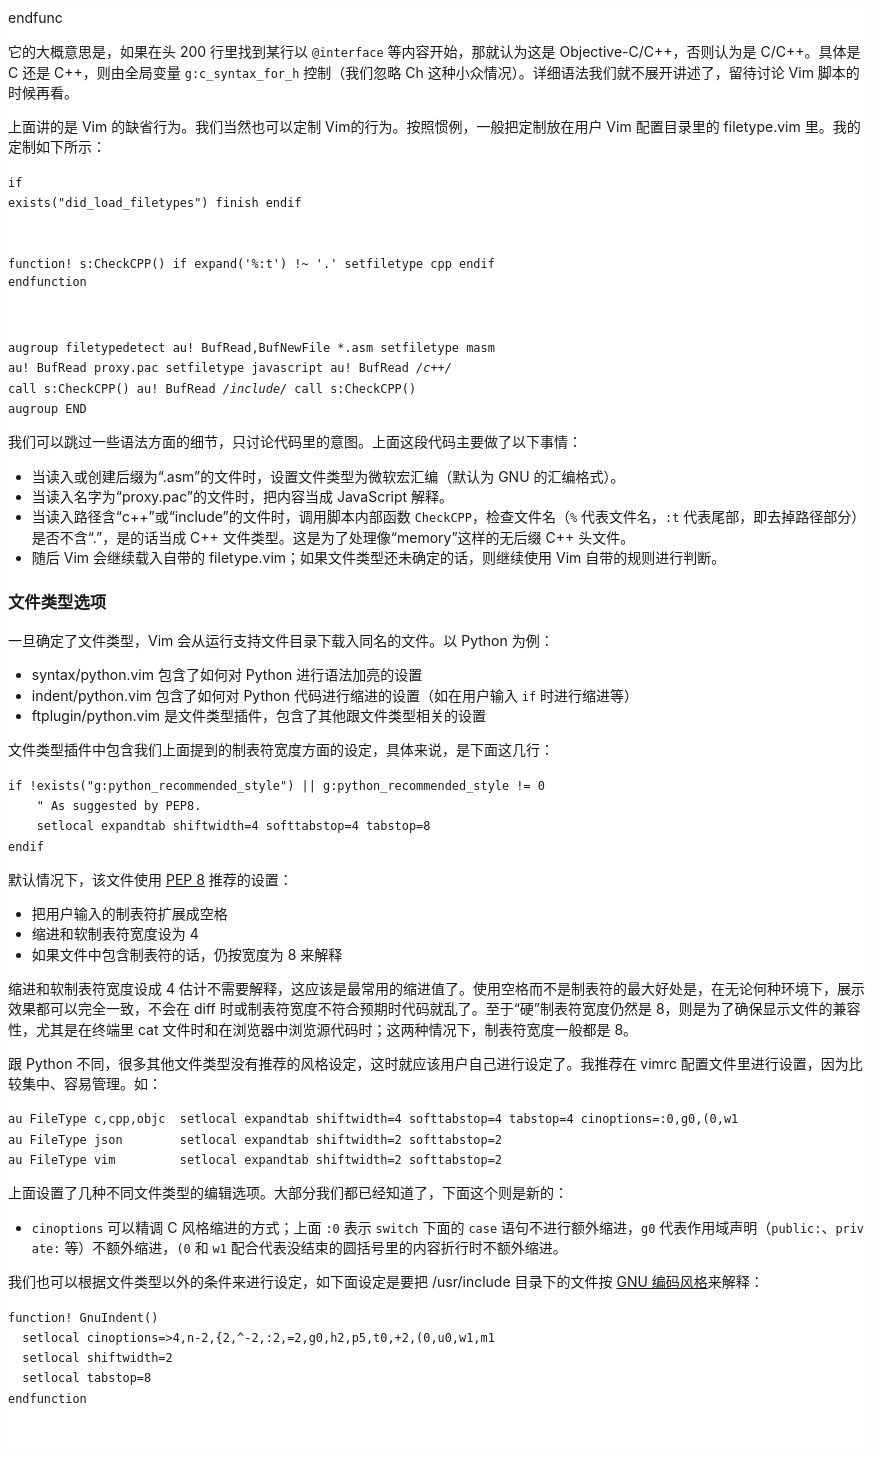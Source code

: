 endfunc
</code></pre><p>它的大概意思是，如果在头 200 行里找到某行以 <code>@interface</code> 等内容开始，那就认为这是 Objective-C/C++，否则认为是 C/C++。具体是 C 还是 C++，则由全局变量 <code>g:c_syntax_for_h</code> 控制（我们忽略 Ch 这种小众情况）。详细语法我们就不展开讲述了，留待讨论 Vim 脚本的时候再看。</p><p>上面讲的是 Vim 的缺省行为。我们当然也可以定制 Vim的行为。按照惯例，一般把定制放在用户 Vim 配置目录里的 filetype.vim 里。我的定制如下所示：</p><pre><code class="language-vim">if exists("did_load_filetypes")
  finish
endif

function! s:CheckCPP()
  if expand('%:t') !~ '\.'
    setfiletype cpp
  endif
endfunction

augroup filetypedetect
  au! BufRead,BufNewFile *.asm      setfiletype masm
  au! BufRead proxy.pac             setfiletype javascript
  au! BufRead */c++/*               call s:CheckCPP()
  au! BufRead */include/*           call s:CheckCPP()
augroup END
</code></pre><p>我们可以跳过一些语法方面的细节，只讨论代码里的意图。上面这段代码主要做了以下事情：</p><ul>
<li>当读入或创建后缀为“.asm”的文件时，设置文件类型为微软宏汇编（默认为 GNU 的汇编格式）。</li>
<li>当读入名字为“proxy.pac”的文件时，把内容当成 JavaScript 解释。</li>
<li>当读入路径含“c++”或“include”的文件时，调用脚本内部函数 <code>CheckCPP</code>，检查文件名（<code>%</code> 代表文件名，<code>:t</code> 代表尾部，即去掉路径部分）是否不含“.”，是的话当成 C++ 文件类型。这是为了处理像“memory”这样的无后缀 C++ 头文件。</li>
<li>随后 Vim 会继续载入自带的 filetype.vim；如果文件类型还未确定的话，则继续使用 Vim 自带的规则进行判断。</li>
</ul><h3>文件类型选项</h3><p>一旦确定了文件类型，Vim 会从运行支持文件目录下载入同名的文件。以 Python 为例：</p><ul>
<li>syntax/python.vim 包含了如何对 Python 进行语法加亮的设置</li>
<li>indent/python.vim 包含了如何对 Python 代码进行缩进的设置（如在用户输入 <code>if</code> 时进行缩进等）</li>
<li>ftplugin/python.vim 是文件类型插件，包含了其他跟文件类型相关的设置</li>
</ul><p>文件类型插件中包含我们上面提到的制表符宽度方面的设定，具体来说，是下面这几行：</p><pre><code class="language-vim">if !exists("g:python_recommended_style") || g:python_recommended_style != 0
    " As suggested by PEP8.
    setlocal expandtab shiftwidth=4 softtabstop=4 tabstop=8
endif
</code></pre><p>默认情况下，该文件使用 <a href="https://www.python.org/dev/peps/pep-0008/">PEP 8</a> 推荐的设置：</p><ul>
<li>把用户输入的制表符扩展成空格</li>
<li>缩进和软制表符宽度设为 4</li>
<li>如果文件中包含制表符的话，仍按宽度为 8 来解释</li>
</ul><p>缩进和软制表符宽度设成 4 估计不需要解释，这应该是最常用的缩进值了。使用空格而不是制表符的最大好处是，在无论何种环境下，展示效果都可以完全一致，不会在 diff 时或制表符宽度不符合预期时代码就乱了。至于“硬”制表符宽度仍然是 8，则是为了确保显示文件的兼容性，尤其是在终端里 cat 文件时和在浏览器中浏览源代码时；这两种情况下，制表符宽度一般都是 8。</p><p>跟 Python 不同，很多其他文件类型没有推荐的风格设定，这时就应该用户自己进行设定了。我推荐在 vimrc 配置文件里进行设置，因为比较集中、容易管理。如：</p><pre><code class="language-vim">au FileType c,cpp,objc  setlocal expandtab shiftwidth=4 softtabstop=4 tabstop=4 cinoptions=:0,g0,(0,w1
au FileType json        setlocal expandtab shiftwidth=2 softtabstop=2
au FileType vim         setlocal expandtab shiftwidth=2 softtabstop=2
</code></pre><p>上面设置了几种不同文件类型的编辑选项。大部分我们都已经知道了，下面这个则是新的：</p><ul>
<li><code>cinoptions</code> 可以精调 C 风格缩进的方式；上面 <code>:0</code> 表示 <code>switch</code> 下面的 <code>case</code> 语句不进行额外缩进，<code>g0</code> 代表作用域声明（<code>public:</code>、<code>private:</code> 等）不额外缩进，<code>(0</code> 和 <code>w1</code> 配合代表没结束的圆括号里的内容折行时不额外缩进。</li>
</ul><p>我们也可以根据文件类型以外的条件来进行设定，如下面设定是要把 /usr/include 目录下的文件按 <a href="https://www.gnu.org/prep/standards/">GNU 编码风格</a>来解释：</p><pre><code class="language-vim">function! GnuIndent()
  setlocal cinoptions=&gt;4,n-2,{2,^-2,:2,=2,g0,h2,p5,t0,+2,(0,u0,w1,m1
  setlocal shiftwidth=2
  setlocal tabstop=8
endfunction
